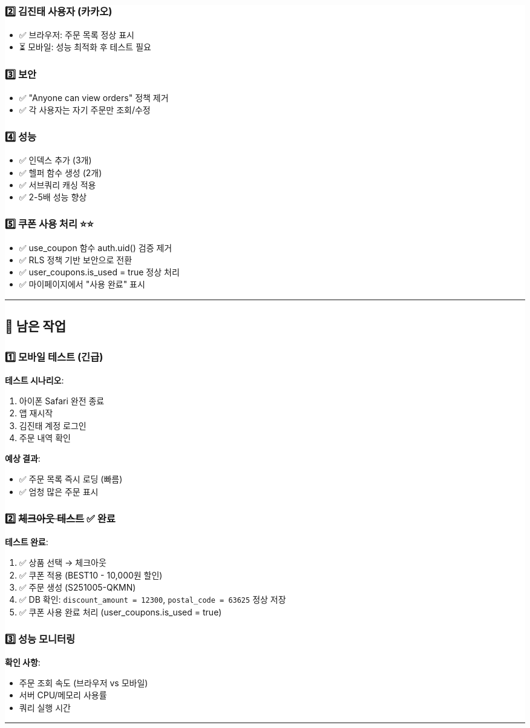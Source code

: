 ### 2️⃣ 김진태 사용자 (카카오)
- ✅ 브라우저: 주문 목록 정상 표시
- ⏳ 모바일: 성능 최적화 후 테스트 필요

### 3️⃣ 보안
- ✅ "Anyone can view orders" 정책 제거
- ✅ 각 사용자는 자기 주문만 조회/수정

### 4️⃣ 성능
- ✅ 인덱스 추가 (3개)
- ✅ 헬퍼 함수 생성 (2개)
- ✅ 서브쿼리 캐싱 적용
- ✅ 2-5배 성능 향상

### 5️⃣ 쿠폰 사용 처리 ⭐⭐
- ✅ use_coupon 함수 auth.uid() 검증 제거
- ✅ RLS 정책 기반 보안으로 전환
- ✅ user_coupons.is_used = true 정상 처리
- ✅ 마이페이지에서 "사용 완료" 표시

---

## 🎯 남은 작업

### 1️⃣ 모바일 테스트 (긴급)
**테스트 시나리오**:
1. 아이폰 Safari 완전 종료
2. 앱 재시작
3. 김진태 계정 로그인
4. 주문 내역 확인

**예상 결과**:
- ✅ 주문 목록 즉시 로딩 (빠름)
- ✅ 엄청 많은 주문 표시

### 2️⃣ ~~체크아웃 테스트~~ ✅ 완료
**테스트 완료**:
1. ✅ 상품 선택 → 체크아웃
2. ✅ 쿠폰 적용 (BEST10 - 10,000원 할인)
3. ✅ 주문 생성 (S251005-QKMN)
4. ✅ DB 확인: `discount_amount = 12300`, `postal_code = 63625` 정상 저장
5. ✅ 쿠폰 사용 완료 처리 (user_coupons.is_used = true)

### 3️⃣ 성능 모니터링
**확인 사항**:
- 주문 조회 속도 (브라우저 vs 모바일)
- 서버 CPU/메모리 사용률
- 쿼리 실행 시간

---